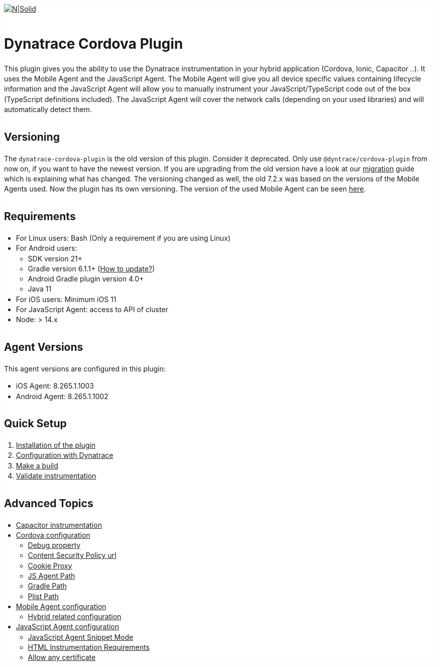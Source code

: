 [![N|Solid](https://assets.dynatrace.com/content/dam/dynatrace/misc/dynatrace_web.png)](https://dynatrace.com)

# Dynatrace Cordova Plugin

This plugin gives you the ability to use the Dynatrace instrumentation in your hybrid application (Cordova, Ionic, Capacitor ..). It uses the Mobile Agent and the JavaScript Agent. The Mobile Agent will give you all device specific values containing lifecycle information and the JavaScript Agent will allow you to manually instrument your JavaScript/TypeScript code out of the box (TypeScript definitions included). The JavaScript Agent will cover the network calls (depending on your used libraries) and will automatically detect them.

## Versioning

The `dynatrace-cordova-plugin` is the old version of this plugin. Consider it deprecated. Only use `@dyntrace/cordova-plugin` from now on, if you want to have the newest version. If you are upgrading from the old version have a look at our [migration](#migration-from-old-plugin) guide which is explaining what has changed. The versioning changed as well, the old 7.2.x was based on the versions of the Mobile Agents used. Now the plugin has its own versioning. The version of the used Mobile Agent can be seen [here](#agent-versions).

## Requirements

* For Linux users: Bash (Only a requirement if you are using Linux)
* For Android users:
  * SDK version 21+
  * Gradle version 6.1.1+ ([How to update?](#updating-to-gradle-6))
  * Android Gradle plugin version 4.0+
  * Java 11
* For iOS users: Minimum iOS 11
* For JavaScript Agent: access to API of cluster
* Node: > 14.x

## Agent Versions

This agent versions are configured in this plugin:

* iOS Agent: 8.265.1.1003
* Android Agent: 8.265.1.1002
## Quick Setup

1. [Installation of the plugin](#1-installation-of-the-plugin)
2. [Configuration with Dynatrace](#2-configuration-with-dynatrace)
3. [Make a build](#3-make-a-build)
4. [Validate instrumentation](#4-validate-instrumentation)

## Advanced Topics 

* [Capacitor instrumentation](#capacitor-instrumentation)
* [Cordova configuration](#cordova-configuration)
    * [Debug property](#debug-property)
    * [Content Security Policy url](#content-security-policy-url)
    * [Cookie Proxy](#cookie-proxy)
    * [JS Agent Path](#js-agent-path)
    * [Gradle Path](#gradle-path)
    * [Plist Path](#plist-path)
* [Mobile Agent configuration](#mobile-agent-configuration)
    * [Hybrid related configuration](#hybrid-related-configuration)
* [JavaScript Agent configuration](#javascript-agent-configuration)
    * [JavaScript Agent Snippet Mode](#javascript-agent-snippet-mode)
    * [HTML Instrumentation Requirements](#html-instrumentation-requirements)
    * [Allow any certificate](#allow-any-certificate)